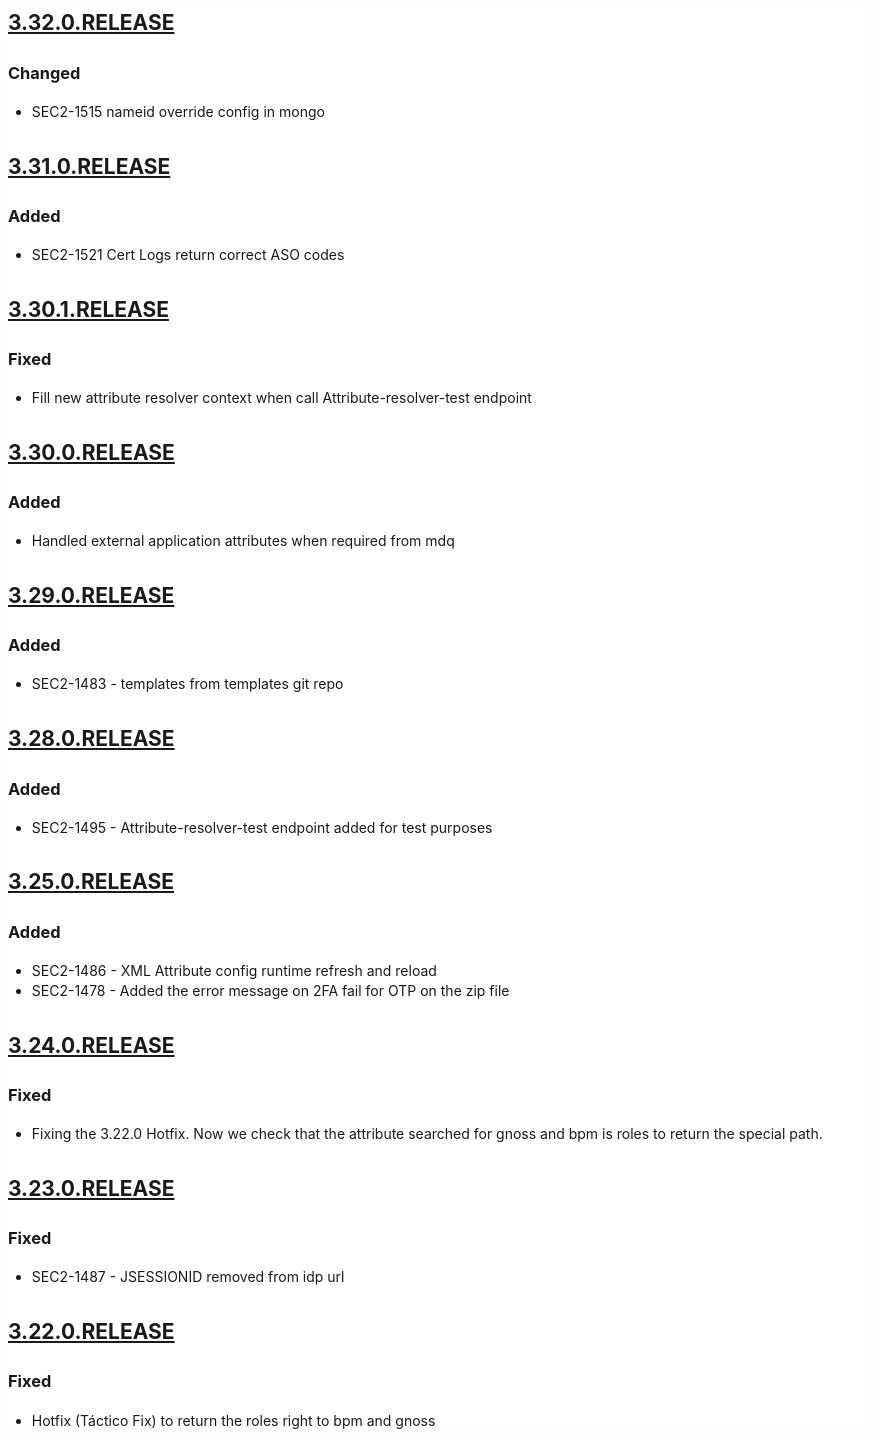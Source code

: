 ## [3.32.0.RELEASE]
### Changed
- SEC2-1515 nameid override config in mongo

## [3.31.0.RELEASE]
### Added
- SEC2-1521 Cert Logs return correct ASO codes

## [3.30.1.RELEASE]
### Fixed
- Fill new attribute resolver context when call Attribute-resolver-test endpoint

## [3.30.0.RELEASE]
### Added
- Handled external application attributes when required from mdq

## [3.29.0.RELEASE]
### Added
- SEC2-1483 - templates from templates git repo

## [3.28.0.RELEASE]
### Added
- SEC2-1495 - Attribute-resolver-test endpoint added for test purposes

## [3.25.0.RELEASE]
### Added
- SEC2-1486 - XML Attribute config runtime refresh and reload
- SEC2-1478 - Added the error message on 2FA fail for OTP on the zip file

## [3.24.0.RELEASE]
### Fixed
- Fixing the 3.22.0 Hotfix. Now we check that the attribute searched for gnoss and bpm is roles to return the special path.

## [3.23.0.RELEASE]
### Fixed
- SEC2-1487 - JSESSIONID removed from idp url

## [3.22.0.RELEASE]
### Fixed
- Hotfix (Táctico Fix) to return the roles right to bpm and gnoss


[Unreleased]: https://globaldevtools.bbva.com/bitbucket/plugins/servlet/repository/KJRYE/kjrye_nauthilus_idp_samlidp
[3.39.0.RELEASE]: https://globaldevtools.bbva.com/bitbucket/projects/KJRYE/repos/kjrye_nauthilus_idp_samlidp/browse?at=refs%2Ftags%2Fv3.39.0.RELEASE
[3.38.0.RELEASE]: https://globaldevtools.bbva.com/bitbucket/projects/KJRYE/repos/kjrye_nauthilus_idp_samlidp/browse?at=refs%2Ftags%2Fv3.38.0.RELEASE
[3.37.0.RELEASE]: https://globaldevtools.bbva.com/bitbucket/projects/KJRYE/repos/kjrye_nauthilus_idp_samlidp/browse?at=refs%2Ftags%2Fv3.37.0.RELEASE
[3.36.0.RELEASE]: https://globaldevtools.bbva.com/bitbucket/projects/KJRYE/repos/kjrye_nauthilus_idp_samlidp/browse?at=refs%2Ftags%2Fv3.36.0.RELEASE
[3.35.1.RELEASE]: https://globaldevtools.bbva.com/bitbucket/projects/KJRYE/repos/kjrye_nauthilus_idp_samlidp/browse?at=refs%2Ftags%2Fv3.35.1.RELEASE
[3.35.0.RELEASE]: https://globaldevtools.bbva.com/bitbucket/projects/KJRYE/repos/kjrye_nauthilus_idp_samlidp/browse?at=refs%2Ftags%2Fv3.35.0.RELEASE
[3.34.1.RELEASE]: https://globaldevtools.bbva.com/bitbucket/projects/KJRYE/repos/kjrye_nauthilus_idp_samlidp/browse?at=refs%2Ftags%2Fv3.34.1.RELEASE
[3.34.0.RELEASE]: https://globaldevtools.bbva.com/bitbucket/projects/KJRYE/repos/kjrye_nauthilus_idp_samlidp/browse?at=refs%2Ftags%2Fv3.34.0.RELEASE
[3.33.0.RELEASE]: https://globaldevtools.bbva.com/bitbucket/plugins/servlet/repository/KJRYE/kjrye_nauthilus_idp_samlidp#?&from=v3.32.0.RELEASE&to=v3.33.0.RELEASE
[3.32.0.RELEASE]: https://globaldevtools.bbva.com/bitbucket/plugins/servlet/repository/KJRYE/kjrye_nauthilus_idp_samlidp#?&from=v3.31.0.RELEASE&to=v3.32.0.RELEASE
[3.31.0.RELEASE]: https://globaldevtools.bbva.com/bitbucket/plugins/servlet/repository/KJRYE/kjrye_nauthilus_idp_samlidp#?&from=v3.30.1.RELEASE&to=v3.31.0.RELEASE
[3.30.1.RELEASE]: https://globaldevtools.bbva.com/bitbucket/plugins/servlet/repository/KJRYE/kjrye_nauthilus_idp_samlidp#?&from=v3.30.0.RELEASE&to=v3.30.1.RELEASE
[3.30.0.RELEASE]: https://globaldevtools.bbva.com/bitbucket/plugins/servlet/repository/KJRYE/kjrye_nauthilus_idp_samlidp#?&from=v3.29.0.RELEASE&to=v3.30.0.RELEASE
[3.29.0.RELEASE]: https://globaldevtools.bbva.com/bitbucket/plugins/servlet/repository/KJRYE/kjrye_nauthilus_idp_samlidp#?&from=v3.28.0.RELEASE&to=v3.29.0.RELEASE
[3.28.0.RELEASE]: https://globaldevtools.bbva.com/bitbucket/plugins/servlet/repository/KJRYE/kjrye_nauthilus_idp_samlidp#?&from=v3.26.0.RELEASE&to=v3.28.0.RELEASE
[3.26.0.RELEASE]: https://globaldevtools.bbva.com/bitbucket/plugins/servlet/repository/KJRYE/kjrye_nauthilus_idp_samlidp#?&from=v3.25.0.RELEASE&to=v3.26.0.RELEASE
[3.25.0.RELEASE]: https://globaldevtools.bbva.com/bitbucket/plugins/servlet/repository/KJRYE/kjrye_nauthilus_idp_samlidp#?&from=v3.24.0.RELEASE&to=v3.25.0.RELEASE
[3.24.0.RELEASE]: https://globaldevtools.bbva.com/bitbucket/plugins/servlet/repository/KJRYE/kjrye_nauthilus_idp_samlidp#?&from=v3.23.0.RELEASE&to=v3.24.0.RELEASE
[3.23.0.RELEASE]: https://globaldevtools.bbva.com/bitbucket/plugins/servlet/repository/KJRYE/kjrye_nauthilus_idp_samlidp#?&from=v3.22.0.RELEASE&to=v3.23.0.RELEASE
[3.22.0.RELEASE]: https://globaldevtools.bbva.com/bitbucket/plugins/servlet/repository/KJRYE/kjrye_nauthilus_idp_samlidp#?&from=v3.21.0.RELEASE&to=v3.22.0.RELEASE
[3.21.0.RELEASE]: https://globaldevtools.bbva.com/bitbucket/plugins/servlet/repository/KJRYE/kjrye_nauthilus_idp_samlidp#?&from=v3.20.0.RELEASE&to=v3.21.0.RELEASE
[3.20.0.RELEASE]: https://globaldevtools.bbva.com/bitbucket/plugins/servlet/repository/KJRYE/kjrye_nauthilus_idp_samlidp#?&from=v3.19.0.RELEASE&to=v3.20.0.RELEASE
[3.19.0.RELEASE]: https://globaldevtools.bbva.com/bitbucket/plugins/servlet/repository/KJRYE/kjrye_nauthilus_idp_samlidp#?&from=v3.18.0.RELEASE&to=v3.19.0.RELEASE
[3.18.0.RELEASE]: https://globaldevtools.bbva.com/bitbucket/plugins/servlet/repository/KJRYE/kjrye_nauthilus_idp_samlidp#?&from=v3.17.0.RELEASE&to=v3.18.0.RELEASE
[3.17.0.RELEASE]: https://globaldevtools.bbva.com/bitbucket/plugins/servlet/repository/KJRYE/kjrye_nauthilus_idp_samlidp#?&from=v3.16.0.RELEASE&to=v3.17.0.RELEASE
[3.16.0.RELEASE]: https://globaldevtools.bbva.com/bitbucket/plugins/servlet/repository/KJRYE/kjrye_nauthilus_idp_samlidp#?&from=v3.15.0.RELEASE&to=v3.16.0.RELEASE
[3.15.0.RELEASE]: https://globaldevtools.bbva.com/bitbucket/plugins/servlet/repository/KJRYE/kjrye_nauthilus_idp_samlidp#?&from=v3.14.0.RELEASE&to=v3.15.0.RELEASE
[3.14.0.RELEASE]: https://globaldevtools.bbva.com/bitbucket/plugins/servlet/repository/KJRYE/kjrye_nauthilus_idp_samlidp#?&from=v3.13.0.RELEASE&to=v3.14.0.RELEASE
[3.13.0.RELEASE]: https://globaldevtools.bbva.com/bitbucket/plugins/servlet/repository/KJRYE/kjrye_nauthilus_idp_samlidp#?&from=v3.12.0.RELEASE&to=v3.13.0.RELEASE
[3.12.0.RELEASE]: https://globaldevtools.bbva.com/bitbucket/plugins/servlet/repository/KJRYE/kjrye_nauthilus_idp_samlidp#?&from=v3.11.0.RELEASE&to=v3.12.0.RELEASE
[3.11.0.RELEASE]: https://globaldevtools.bbva.com/bitbucket/plugins/servlet/repository/KJRYE/kjrye_nauthilus_idp_samlidp#?&from=v3.10.0.RELEASE&to=v3.11.0.RELEASE
[3.10.0.RELEASE]: https://globaldevtools.bbva.com/bitbucket/plugins/servlet/repository/KJRYE/kjrye_nauthilus_idp_samlidp#?&from=v3.6.0.RELEASE&to=v3.10.0.RELEASE
[3.6.0.RELEASE]: https://globaldevtools.bbva.com/bitbucket/plugins/servlet/repository/KJRYE/kjrye_nauthilus_idp_samlidp#?&from=v3.5.0.RELEASE&to=v3.6.0.RELEASE
[3.3.1.RELEASE]: https://globaldevtools.bbva.com/bitbucket/plugins/servlet/repository/KJRYE/kjrye_nauthilus_idp_samlidp#?&from=v3.3.0.RELEASE&to=v3.3.1.RELEASE
[3.3.0.RELEASE]: https://globaldevtools.bbva.com/bitbucket/plugins/servlet/repository/KJRYE/kjrye_nauthilus_idp_samlidp#?&from=v3.2.0.RELEASE&to=v3.3.0.RELEASE
[3.2.0.RELEASE]: https://globaldevtools.bbva.com/bitbucket/plugins/servlet/repository/KJRYE/kjrye_nauthilus_idp_samlidp#?&from=v3.1.0.RELEASE&to=v3.2.0.RELEASE
[3.1.0.RELEASE]: https://globaldevtools.bbva.com/bitbucket/plugins/servlet/repository/KJRYE/kjrye_nauthilus_idp_samlidp#?&from=v3.0.0.RELEASE&to=v3.1.0.RELEASE
[3.0.0.RELEASE]: https://globaldevtools.bbva.com/bitbucket/plugins/servlet/repository/KJRYE/kjrye_nauthilus_idp_samlidp#?&from=v2.3.2.RELEASE&to=v3.0.0.RELEASE
[2.3.2.RELEASE]: https://globaldevtools.bbva.com/bitbucket/plugins/servlet/repository/KJRYE/kjrye_nauthilus_idp_samlidp#?&from=v2.3.1.RELEASE&to=v2.3.2.RELEASE
[2.3.1.RELEASE]: https://globaldevtools.bbva.com/bitbucket/plugins/servlet/repository/KJRYE/kjrye_nauthilus_idp_samlidp#?&from=v2.3.0.RELEASE&to=v2.3.1.RELEASE
[2.3.0.RELEASE]: https://globaldevtools.bbva.com/bitbucket/plugins/servlet/repository/KJRYE/kjrye_nauthilus_idp_samlidp#?&from=v2.2.1.RELEASE&to=v2.3.0.RELEASE